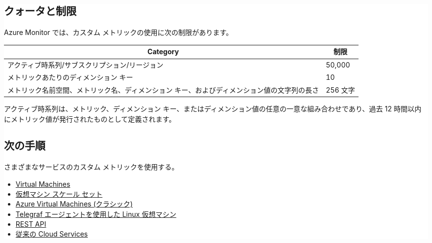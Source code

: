 ## <a name="quotas-and-limits"></a>クォータと制限
Azure Monitor では、カスタム メトリックの使用に次の制限があります。

|Category|制限|
|---|---|
|アクティブ時系列/サブスクリプション/リージョン|50,000|
|メトリックあたりのディメンション キー|10|
|メトリック名前空間、メトリック名、ディメンション キー、およびディメンション値の文字列の長さ|256 文字|
アクティブ時系列は、メトリック、ディメンション キー、またはディメンション値の任意の一意な組み合わせであり、過去 12 時間以内にメトリック値が発行されたものとして定義されます。

## <a name="next-steps"></a>次の手順
さまざまなサービスのカスタム メトリックを使用する。 
 - [Virtual Machines](collect-custom-metrics-guestos-resource-manager-vm.md)
 - [仮想マシン スケール セット](collect-custom-metrics-guestos-resource-manager-vmss.md)
 - [Azure Virtual Machines (クラシック)](collect-custom-metrics-guestos-vm-classic.md)
 - [Telegraf エージェントを使用した Linux 仮想マシン](collect-custom-metrics-linux-telegraf.md)
 - [REST API](../../azure-monitor/platform/metrics-store-custom-rest-api.md)
 - [従来の Cloud Services](collect-custom-metrics-guestos-vm-cloud-service-classic.md)
 
